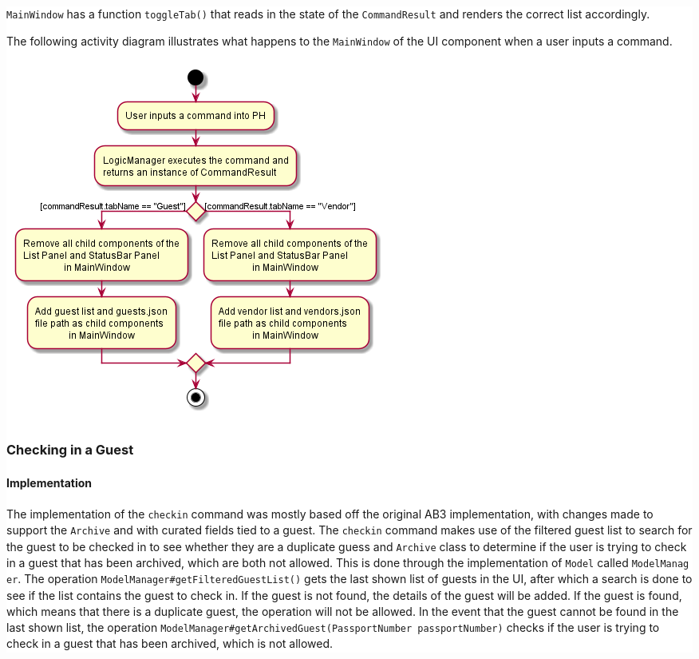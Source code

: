 `MainWindow` has a function `toggleTab()` that reads in the state of the `CommandResult` and renders the correct list
accordingly.

The following activity diagram illustrates what happens to the `MainWindow` of the UI component when a user inputs a
command.

![ToggleTabActivityDiagram](images/ToggleTabActivityDiagram.png)

### Checking in a Guest

#### Implementation

The implementation of the `checkin` command was mostly based off the original AB3 implementation, with changes made to
support the `Archive` and with curated fields tied to a guest. The `checkin` command makes use of the filtered guest
list to search for the guest to be checked in to see whether they are a duplicate guess and `Archive` class to determine
if the user is trying to check in a guest that has been archived, which are both not allowed. This is done through the
implementation of `Model` called `ModelManager`. The operation
`ModelManager#getFilteredGuestList()` gets the last shown list of guests in the UI, after which a search is done to see
if the list contains the guest to check in. If the guest is not found, the details of the guest will be added. If the
guest is found, which means that there is a duplicate guest, the operation will not be allowed. In the event that the
guest cannot be found in the last shown list, the operation
`ModelManager#getArchivedGuest(PassportNumber passportNumber)` checks if the user is trying to check in a guest that has
been archived, which is not allowed.
